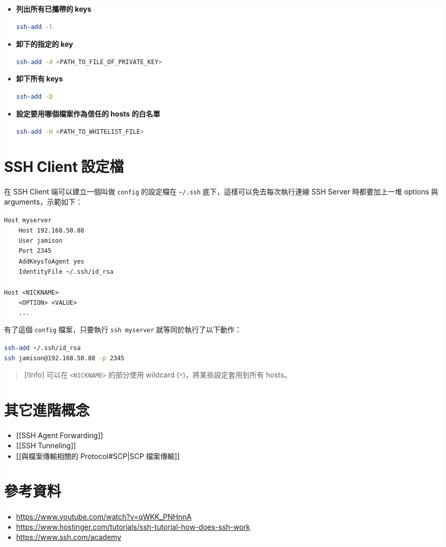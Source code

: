 - **列出所有已攜帶的 keys**

    ```bash
    ssh-add -l
    ```

- **卸下的指定的 key**

    ```bash
    ssh-add -d <PATH_TO_FILE_OF_PRIVATE_KEY>
    ```

- **卸下所有 keys**

    ```bash
    ssh-add -D
    ```

- **設定要用哪個檔案作為信任的 hosts 的白名單**

    ```bash
    ssh-add -H <PATH_TO_WHITELIST_FILE>
    ```

# SSH Client 設定檔

在 SSH Client 端可以建立一個叫做 `config` 的設定檔在 `~/.ssh` 底下，這樣可以免去每次執行連線 SSH Server 時都要加上一堆 options 與 arguments，示範如下：

```plaintext
Host myserver
    Host 192.168.50.88
    User jamison
    Port 2345
    AddKeysToAgent yes
    IdentityFile ~/.ssh/id_rsa

Host <NICKNAME>
    <OPTION> <VALUE>
    ...
```

有了這個 `config` 檔案，只要執行 `ssh myserver` 就等同於執行了以下動作：

```bash
ssh-add ~/.ssh/id_rsa
ssh jamison@192.168.50.88 -p 2345
```

> [!Info]
> 可以在 `<NICKNAME>` 的部分使用 wildcard (`*`)，將某些設定套用到所有 hosts。

# 其它進階概念

- [[SSH Agent Forwarding]]
- [[SSH Tunneling]]
- [[與檔案傳輸相關的 Protocol#SCP|SCP 檔案傳輸]]

# 參考資料

- <https://www.youtube.com/watch?v=qWKK_PNHnnA>
- <https://www.hostinger.com/tutorials/ssh-tutorial-how-does-ssh-work>
- <https://www.ssh.com/academy>
